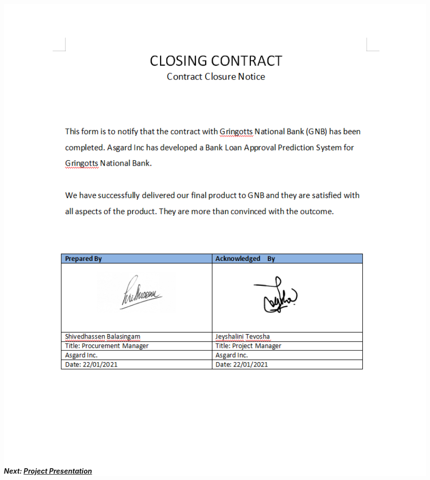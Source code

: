 <img src="assets/cc.PNG" width="100%">


<br><br><br>
##### Next: [Project Presentation](F-PROJECT_PRESENTATION.md)
